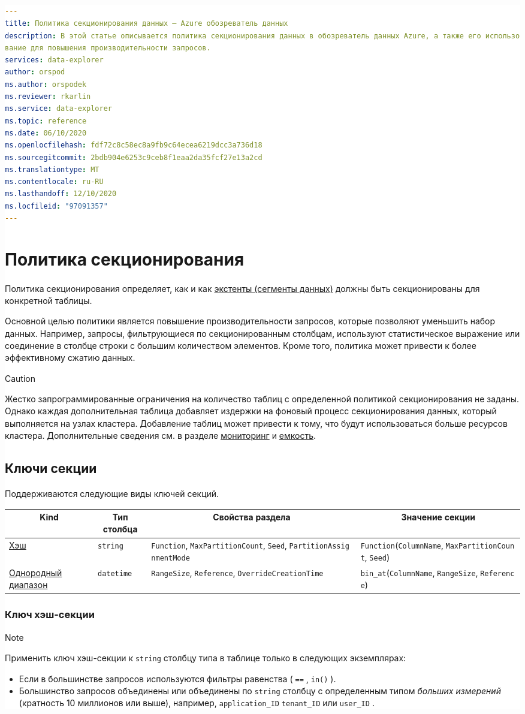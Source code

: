 ```yaml
---
title: Политика секционирования данных — Azure обозреватель данных
description: В этой статье описывается политика секционирования данных в обозреватель данных Azure, а также его использование для повышения производительности запросов.
services: data-explorer
author: orspod
ms.author: orspodek
ms.reviewer: rkarlin
ms.service: data-explorer
ms.topic: reference
ms.date: 06/10/2020
ms.openlocfilehash: fdf72c8c58ec8a9fb9c64ecea6219dcc3a736d18
ms.sourcegitcommit: 2bdb904e6253c9ceb8f1eaa2da35fcf27e13a2cd
ms.translationtype: MT
ms.contentlocale: ru-RU
ms.lasthandoff: 12/10/2020
ms.locfileid: "97091357"
---
```

# <a name="partitioning-policy"></a>Политика секционирования

Политика секционирования определяет, как и как [экстенты (сегменты данных)](../management/extents-overview.md) должны быть секционированы для конкретной таблицы.

Основной целью политики является повышение производительности запросов, которые позволяют уменьшить набор данных. Например, запросы, фильтрующиеся по секционированным столбцам, используют статистическое выражение или соединение в столбце строки с большим количеством элементов. Кроме того, политика может привести к более эффективному сжатию данных.

> [!CAUTION]
> Жестко запрограммированные ограничения на количество таблиц с определенной политикой секционирования не заданы. Однако каждая дополнительная таблица добавляет издержки на фоновый процесс секционирования данных, который выполняется на узлах кластера. Добавление таблиц может привести к тому, что будут использоваться больше ресурсов кластера. Дополнительные сведения см. в разделе [мониторинг](#monitor-partitioning) и [емкость](#partition-capacity).

## <a name="partition-keys"></a>Ключи секции

Поддерживаются следующие виды ключей секций.

|Kind                                                   |Тип столбца |Свойства раздела                                               |Значение секции                                        |
|-------------------------------------------------------|------------|-------------------------------------------------------------------|-------------------------------------------------------|
|[Хэш](#hash-partition-key)                            |`string`    |`Function`, `MaxPartitionCount`, `Seed`, `PartitionAssignmentMode` | `Function`(`ColumnName`, `MaxPartitionCount`, `Seed`) |
|[Однородный диапазон](#uniform-range-datetime-partition-key) |`datetime`  |`RangeSize`, `Reference`, `OverrideCreationTime`                   | `bin_at`(`ColumnName`, `RangeSize`, `Reference`)      |

### <a name="hash-partition-key"></a>Ключ хэш-секции

> [!NOTE]
> Применить ключ хэш-секции к `string` столбцу типа в таблице только в следующих экземплярах:
> * Если в большинстве запросов используются фильтры равенства ( `==` , `in()` ).
> * Большинство запросов объединены или объединены по `string` столбцу с определенным типом *больших измерений* (кратность 10 миллионов или выше), например, `application_ID` `tenant_ID` или `user_ID` .
